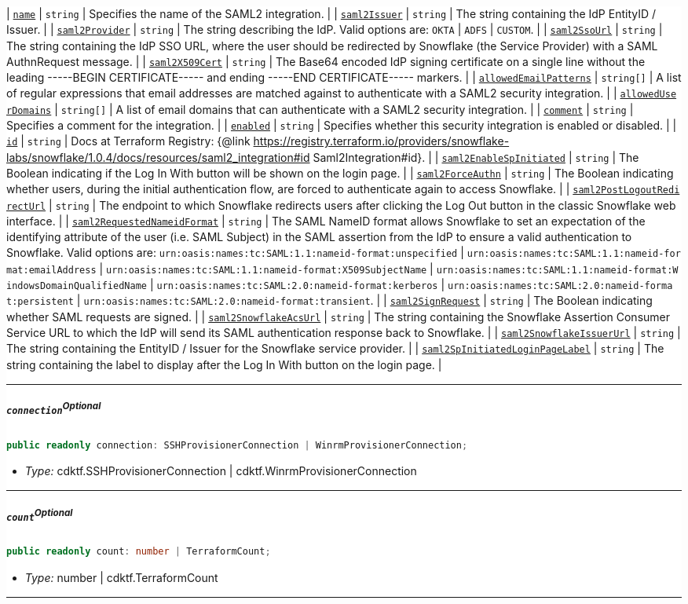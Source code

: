 | <code><a href="#@cdktf/provider-snowflake.saml2Integration.Saml2IntegrationConfig.property.name">name</a></code> | <code>string</code> | Specifies the name of the SAML2 integration. |
| <code><a href="#@cdktf/provider-snowflake.saml2Integration.Saml2IntegrationConfig.property.saml2Issuer">saml2Issuer</a></code> | <code>string</code> | The string containing the IdP EntityID / Issuer. |
| <code><a href="#@cdktf/provider-snowflake.saml2Integration.Saml2IntegrationConfig.property.saml2Provider">saml2Provider</a></code> | <code>string</code> | The string describing the IdP. Valid options are: `OKTA` \| `ADFS` \| `CUSTOM`. |
| <code><a href="#@cdktf/provider-snowflake.saml2Integration.Saml2IntegrationConfig.property.saml2SsoUrl">saml2SsoUrl</a></code> | <code>string</code> | The string containing the IdP SSO URL, where the user should be redirected by Snowflake (the Service Provider) with a SAML AuthnRequest message. |
| <code><a href="#@cdktf/provider-snowflake.saml2Integration.Saml2IntegrationConfig.property.saml2X509Cert">saml2X509Cert</a></code> | <code>string</code> | The Base64 encoded IdP signing certificate on a single line without the leading -----BEGIN CERTIFICATE----- and ending -----END CERTIFICATE----- markers. |
| <code><a href="#@cdktf/provider-snowflake.saml2Integration.Saml2IntegrationConfig.property.allowedEmailPatterns">allowedEmailPatterns</a></code> | <code>string[]</code> | A list of regular expressions that email addresses are matched against to authenticate with a SAML2 security integration. |
| <code><a href="#@cdktf/provider-snowflake.saml2Integration.Saml2IntegrationConfig.property.allowedUserDomains">allowedUserDomains</a></code> | <code>string[]</code> | A list of email domains that can authenticate with a SAML2 security integration. |
| <code><a href="#@cdktf/provider-snowflake.saml2Integration.Saml2IntegrationConfig.property.comment">comment</a></code> | <code>string</code> | Specifies a comment for the integration. |
| <code><a href="#@cdktf/provider-snowflake.saml2Integration.Saml2IntegrationConfig.property.enabled">enabled</a></code> | <code>string</code> | Specifies whether this security integration is enabled or disabled. |
| <code><a href="#@cdktf/provider-snowflake.saml2Integration.Saml2IntegrationConfig.property.id">id</a></code> | <code>string</code> | Docs at Terraform Registry: {@link https://registry.terraform.io/providers/snowflake-labs/snowflake/1.0.4/docs/resources/saml2_integration#id Saml2Integration#id}. |
| <code><a href="#@cdktf/provider-snowflake.saml2Integration.Saml2IntegrationConfig.property.saml2EnableSpInitiated">saml2EnableSpInitiated</a></code> | <code>string</code> | The Boolean indicating if the Log In With button will be shown on the login page. |
| <code><a href="#@cdktf/provider-snowflake.saml2Integration.Saml2IntegrationConfig.property.saml2ForceAuthn">saml2ForceAuthn</a></code> | <code>string</code> | The Boolean indicating whether users, during the initial authentication flow, are forced to authenticate again to access Snowflake. |
| <code><a href="#@cdktf/provider-snowflake.saml2Integration.Saml2IntegrationConfig.property.saml2PostLogoutRedirectUrl">saml2PostLogoutRedirectUrl</a></code> | <code>string</code> | The endpoint to which Snowflake redirects users after clicking the Log Out button in the classic Snowflake web interface. |
| <code><a href="#@cdktf/provider-snowflake.saml2Integration.Saml2IntegrationConfig.property.saml2RequestedNameidFormat">saml2RequestedNameidFormat</a></code> | <code>string</code> | The SAML NameID format allows Snowflake to set an expectation of the identifying attribute of the user (i.e. SAML Subject) in the SAML assertion from the IdP to ensure a valid authentication to Snowflake. Valid options are: `urn:oasis:names:tc:SAML:1.1:nameid-format:unspecified` \| `urn:oasis:names:tc:SAML:1.1:nameid-format:emailAddress` \| `urn:oasis:names:tc:SAML:1.1:nameid-format:X509SubjectName` \| `urn:oasis:names:tc:SAML:1.1:nameid-format:WindowsDomainQualifiedName` \| `urn:oasis:names:tc:SAML:2.0:nameid-format:kerberos` \| `urn:oasis:names:tc:SAML:2.0:nameid-format:persistent` \| `urn:oasis:names:tc:SAML:2.0:nameid-format:transient`. |
| <code><a href="#@cdktf/provider-snowflake.saml2Integration.Saml2IntegrationConfig.property.saml2SignRequest">saml2SignRequest</a></code> | <code>string</code> | The Boolean indicating whether SAML requests are signed. |
| <code><a href="#@cdktf/provider-snowflake.saml2Integration.Saml2IntegrationConfig.property.saml2SnowflakeAcsUrl">saml2SnowflakeAcsUrl</a></code> | <code>string</code> | The string containing the Snowflake Assertion Consumer Service URL to which the IdP will send its SAML authentication response back to Snowflake. |
| <code><a href="#@cdktf/provider-snowflake.saml2Integration.Saml2IntegrationConfig.property.saml2SnowflakeIssuerUrl">saml2SnowflakeIssuerUrl</a></code> | <code>string</code> | The string containing the EntityID / Issuer for the Snowflake service provider. |
| <code><a href="#@cdktf/provider-snowflake.saml2Integration.Saml2IntegrationConfig.property.saml2SpInitiatedLoginPageLabel">saml2SpInitiatedLoginPageLabel</a></code> | <code>string</code> | The string containing the label to display after the Log In With button on the login page. |

---

##### `connection`<sup>Optional</sup> <a name="connection" id="@cdktf/provider-snowflake.saml2Integration.Saml2IntegrationConfig.property.connection"></a>

```typescript
public readonly connection: SSHProvisionerConnection | WinrmProvisionerConnection;
```

- *Type:* cdktf.SSHProvisionerConnection | cdktf.WinrmProvisionerConnection

---

##### `count`<sup>Optional</sup> <a name="count" id="@cdktf/provider-snowflake.saml2Integration.Saml2IntegrationConfig.property.count"></a>

```typescript
public readonly count: number | TerraformCount;
```

- *Type:* number | cdktf.TerraformCount

---